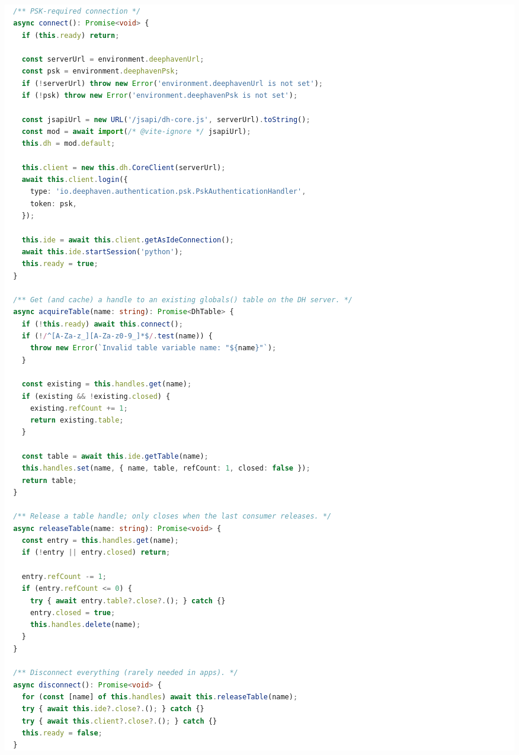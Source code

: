 ```ts
  /** PSK-required connection */
  async connect(): Promise<void> {
    if (this.ready) return;

    const serverUrl = environment.deephavenUrl;
    const psk = environment.deephavenPsk;
    if (!serverUrl) throw new Error('environment.deephavenUrl is not set');
    if (!psk) throw new Error('environment.deephavenPsk is not set');

    const jsapiUrl = new URL('/jsapi/dh-core.js', serverUrl).toString();
    const mod = await import(/* @vite-ignore */ jsapiUrl);
    this.dh = mod.default;

    this.client = new this.dh.CoreClient(serverUrl);
    await this.client.login({
      type: 'io.deephaven.authentication.psk.PskAuthenticationHandler',
      token: psk,
    });

    this.ide = await this.client.getAsIdeConnection();
    await this.ide.startSession('python');
    this.ready = true;
  }

  /** Get (and cache) a handle to an existing globals() table on the DH server. */
  async acquireTable(name: string): Promise<DhTable> {
    if (!this.ready) await this.connect();
    if (!/^[A-Za-z_][A-Za-z0-9_]*$/.test(name)) {
      throw new Error(`Invalid table variable name: "${name}"`);
    }

    const existing = this.handles.get(name);
    if (existing && !existing.closed) {
      existing.refCount += 1;
      return existing.table;
    }

    const table = await this.ide.getTable(name);
    this.handles.set(name, { name, table, refCount: 1, closed: false });
    return table;
  }

  /** Release a table handle; only closes when the last consumer releases. */
  async releaseTable(name: string): Promise<void> {
    const entry = this.handles.get(name);
    if (!entry || entry.closed) return;

    entry.refCount -= 1;
    if (entry.refCount <= 0) {
      try { await entry.table?.close?.(); } catch {}
      entry.closed = true;
      this.handles.delete(name);
    }
  }

  /** Disconnect everything (rarely needed in apps). */
  async disconnect(): Promise<void> {
    for (const [name] of this.handles) await this.releaseTable(name);
    try { await this.ide?.close?.(); } catch {}
    try { await this.client?.close?.(); } catch {}
    this.ready = false;
  }

```